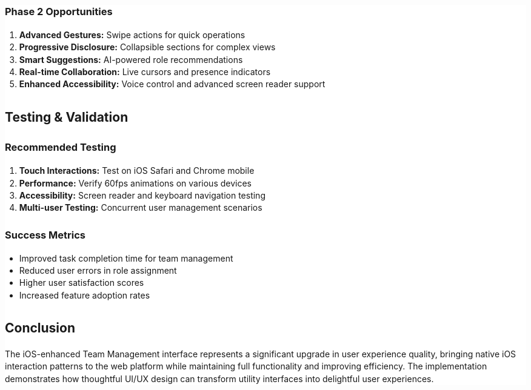 ### Phase 2 Opportunities
1. **Advanced Gestures:** Swipe actions for quick operations
2. **Progressive Disclosure:** Collapsible sections for complex views
3. **Smart Suggestions:** AI-powered role recommendations
4. **Real-time Collaboration:** Live cursors and presence indicators
5. **Enhanced Accessibility:** Voice control and advanced screen reader support

## Testing & Validation

### Recommended Testing
1. **Touch Interactions:** Test on iOS Safari and Chrome mobile
2. **Performance:** Verify 60fps animations on various devices
3. **Accessibility:** Screen reader and keyboard navigation testing
4. **Multi-user Testing:** Concurrent user management scenarios

### Success Metrics
- Improved task completion time for team management
- Reduced user errors in role assignment
- Higher user satisfaction scores
- Increased feature adoption rates

## Conclusion

The iOS-enhanced Team Management interface represents a significant upgrade in user experience quality, bringing native iOS interaction patterns to the web platform while maintaining full functionality and improving efficiency. The implementation demonstrates how thoughtful UI/UX design can transform utility interfaces into delightful user experiences.

